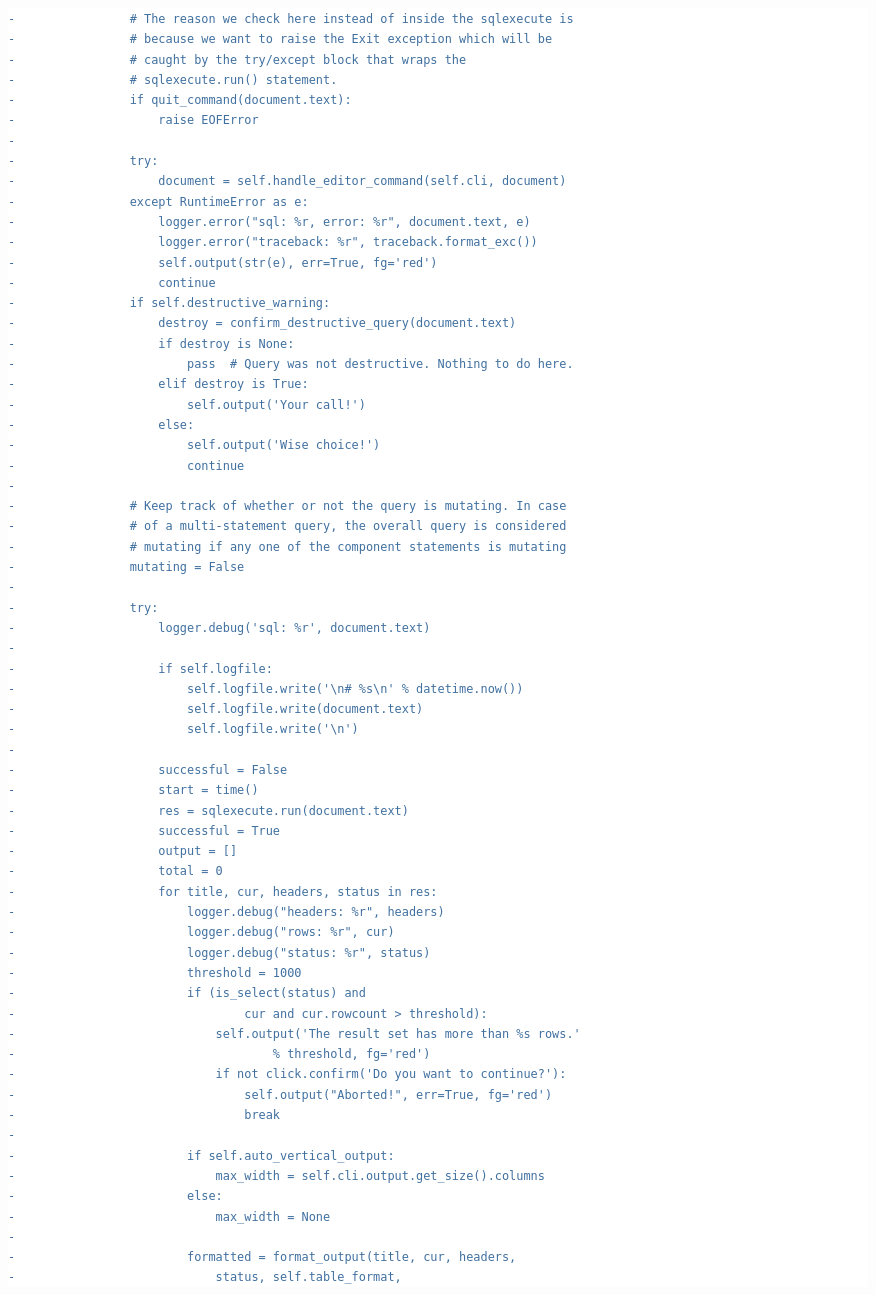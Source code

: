 ```diff
-                # The reason we check here instead of inside the sqlexecute is
-                # because we want to raise the Exit exception which will be
-                # caught by the try/except block that wraps the
-                # sqlexecute.run() statement.
-                if quit_command(document.text):
-                    raise EOFError
-
-                try:
-                    document = self.handle_editor_command(self.cli, document)
-                except RuntimeError as e:
-                    logger.error("sql: %r, error: %r", document.text, e)
-                    logger.error("traceback: %r", traceback.format_exc())
-                    self.output(str(e), err=True, fg='red')
-                    continue
-                if self.destructive_warning:
-                    destroy = confirm_destructive_query(document.text)
-                    if destroy is None:
-                        pass  # Query was not destructive. Nothing to do here.
-                    elif destroy is True:
-                        self.output('Your call!')
-                    else:
-                        self.output('Wise choice!')
-                        continue
-
-                # Keep track of whether or not the query is mutating. In case
-                # of a multi-statement query, the overall query is considered
-                # mutating if any one of the component statements is mutating
-                mutating = False
-
-                try:
-                    logger.debug('sql: %r', document.text)
-
-                    if self.logfile:
-                        self.logfile.write('\n# %s\n' % datetime.now())
-                        self.logfile.write(document.text)
-                        self.logfile.write('\n')
-
-                    successful = False
-                    start = time()
-                    res = sqlexecute.run(document.text)
-                    successful = True
-                    output = []
-                    total = 0
-                    for title, cur, headers, status in res:
-                        logger.debug("headers: %r", headers)
-                        logger.debug("rows: %r", cur)
-                        logger.debug("status: %r", status)
-                        threshold = 1000
-                        if (is_select(status) and
-                                cur and cur.rowcount > threshold):
-                            self.output('The result set has more than %s rows.'
-                                    % threshold, fg='red')
-                            if not click.confirm('Do you want to continue?'):
-                                self.output("Aborted!", err=True, fg='red')
-                                break
-
-                        if self.auto_vertical_output:
-                            max_width = self.cli.output.get_size().columns
-                        else:
-                            max_width = None
-
-                        formatted = format_output(title, cur, headers,
-                            status, self.table_format,
```